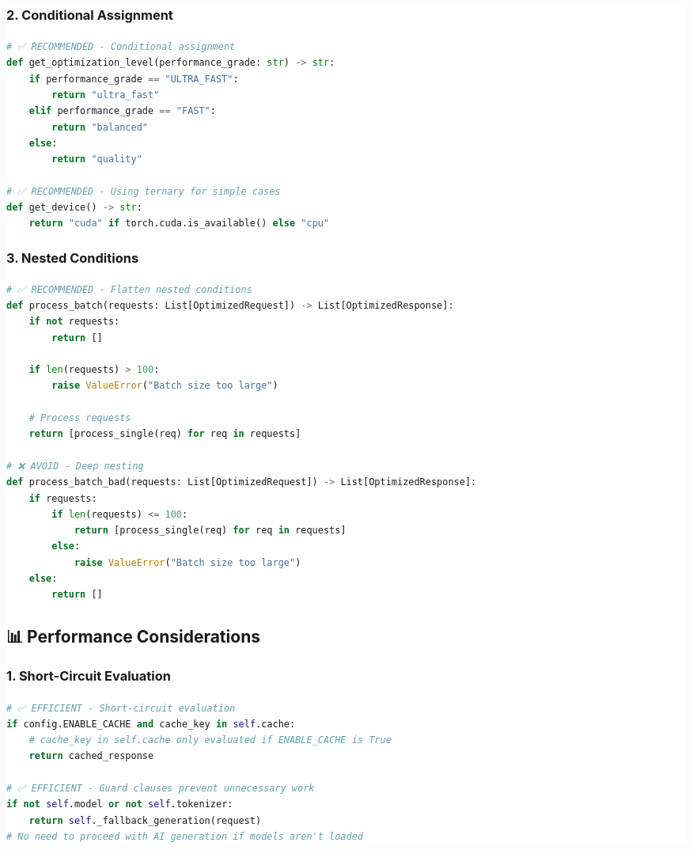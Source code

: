 ### **2. Conditional Assignment**
```python
# ✅ RECOMMENDED - Conditional assignment
def get_optimization_level(performance_grade: str) -> str:
    if performance_grade == "ULTRA_FAST":
        return "ultra_fast"
    elif performance_grade == "FAST":
        return "balanced"
    else:
        return "quality"

# ✅ RECOMMENDED - Using ternary for simple cases
def get_device() -> str:
    return "cuda" if torch.cuda.is_available() else "cpu"
```

### **3. Nested Conditions**
```python
# ✅ RECOMMENDED - Flatten nested conditions
def process_batch(requests: List[OptimizedRequest]) -> List[OptimizedResponse]:
    if not requests:
        return []
    
    if len(requests) > 100:
        raise ValueError("Batch size too large")
    
    # Process requests
    return [process_single(req) for req in requests]

# ❌ AVOID - Deep nesting
def process_batch_bad(requests: List[OptimizedRequest]) -> List[OptimizedResponse]:
    if requests:
        if len(requests) <= 100:
            return [process_single(req) for req in requests]
        else:
            raise ValueError("Batch size too large")
    else:
        return []
```

## 📊 **Performance Considerations**

### **1. Short-Circuit Evaluation**
```python
# ✅ EFFICIENT - Short-circuit evaluation
if config.ENABLE_CACHE and cache_key in self.cache:
    # cache_key in self.cache only evaluated if ENABLE_CACHE is True
    return cached_response

# ✅ EFFICIENT - Guard clauses prevent unnecessary work
if not self.model or not self.tokenizer:
    return self._fallback_generation(request)
# No need to proceed with AI generation if models aren't loaded
```
